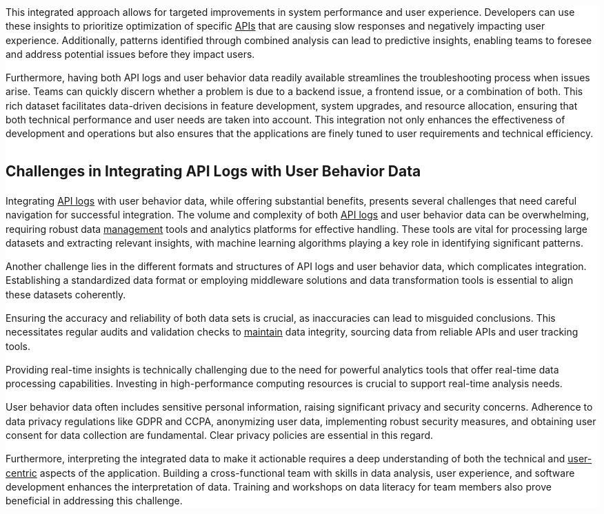 This integrated approach allows for targeted improvements in system performance and user experience. Developers can use these insights to prioritize optimization of specific [APIs](https://apitoolkit.io/blog/api-downtime/) that are causing slow responses and negatively impacting user experience. Additionally, patterns identified through combined analysis can lead to predictive insights, enabling teams to foresee and address potential issues before they impact users.

Furthermore, having both API logs and user behavior data readily available streamlines the troubleshooting process when issues arise. Teams can quickly discern whether a problem is due to a backend issue, a frontend issue, or a combination of both. This rich dataset facilitates data-driven decisions in feature development, system upgrades, and resource allocation, ensuring that both technical performance and user needs are taken into account. This integration not only enhances the effectiveness of development and operations but also ensures that the applications are finely tuned to user requirements and technical efficiency.

## Challenges in Integrating API Logs with User Behavior Data

Integrating [API logs](https://apitoolkit.io/blog/api-downtime/) with user behavior data, while offering substantial benefits, presents several challenges that need careful navigation for successful integration. The volume and complexity of both [API logs](https://apitoolkit.io/blog/api-log-explorer/) and user behavior data can be overwhelming, requiring robust data [management](https://apitoolkit.io/blog/api-downtime/) tools and analytics platforms for effective handling. These tools are vital for processing large datasets and extracting relevant insights, with machine learning algorithms playing a key role in identifying significant patterns.

Another challenge lies in the different formats and structures of API logs and user behavior data, which complicates integration. Establishing a standardized data format or employing middleware solutions and data transformation tools is essential to align these datasets coherently.

Ensuring the accuracy and reliability of both data sets is crucial, as inaccuracies can lead to misguided conclusions. This necessitates regular audits and validation checks to [maintain](https://apitoolkit.io/blog/api-downtime/) data integrity, sourcing data from reliable APIs and user tracking tools.

Providing real-time insights is technically challenging due to the need for powerful analytics tools that offer real-time data processing capabilities. Investing in high-performance computing resources is crucial to support real-time analysis needs. 

User behavior data often includes sensitive personal information, raising significant privacy and security concerns. Adherence to data privacy regulations like GDPR and CCPA, anonymizing user data, implementing robust security measures, and obtaining user consent for data collection are fundamental. Clear privacy policies are essential in this regard.

Furthermore, interpreting the integrated data to make it actionable requires a deep understanding of both the technical and [user-centric](https://apitoolkit.io/blog/creating-user-friendly-static-rest-api-documentation/) aspects of the application. Building a cross-functional team with skills in data analysis, user experience, and software development enhances the interpretation of data. Training and workshops on data literacy for team members also prove beneficial in addressing this challenge.
